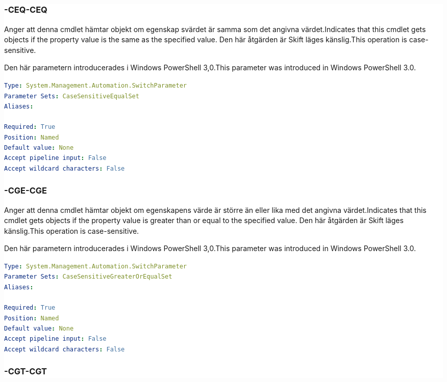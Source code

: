 ### <span data-ttu-id="b5154-202">-CEQ</span><span class="sxs-lookup"><span data-stu-id="b5154-202">-CEQ</span></span>

<span data-ttu-id="b5154-203">Anger att denna cmdlet hämtar objekt om egenskap svärdet är samma som det angivna värdet.</span><span class="sxs-lookup"><span data-stu-id="b5154-203">Indicates that this cmdlet gets objects if the property value is the same as the specified value.</span></span>
<span data-ttu-id="b5154-204">Den här åtgärden är Skift läges känslig.</span><span class="sxs-lookup"><span data-stu-id="b5154-204">This operation is case-sensitive.</span></span>

<span data-ttu-id="b5154-205">Den här parametern introducerades i Windows PowerShell 3,0.</span><span class="sxs-lookup"><span data-stu-id="b5154-205">This parameter was introduced in Windows PowerShell 3.0.</span></span>

```yaml
Type: System.Management.Automation.SwitchParameter
Parameter Sets: CaseSensitiveEqualSet
Aliases:

Required: True
Position: Named
Default value: None
Accept pipeline input: False
Accept wildcard characters: False
```

### <span data-ttu-id="b5154-206">-CGE</span><span class="sxs-lookup"><span data-stu-id="b5154-206">-CGE</span></span>

<span data-ttu-id="b5154-207">Anger att denna cmdlet hämtar objekt om egenskapens värde är större än eller lika med det angivna värdet.</span><span class="sxs-lookup"><span data-stu-id="b5154-207">Indicates that this cmdlet gets objects if the property value is greater than or equal to the specified value.</span></span> <span data-ttu-id="b5154-208">Den här åtgärden är Skift läges känslig.</span><span class="sxs-lookup"><span data-stu-id="b5154-208">This operation is case-sensitive.</span></span>

<span data-ttu-id="b5154-209">Den här parametern introducerades i Windows PowerShell 3,0.</span><span class="sxs-lookup"><span data-stu-id="b5154-209">This parameter was introduced in Windows PowerShell 3.0.</span></span>

```yaml
Type: System.Management.Automation.SwitchParameter
Parameter Sets: CaseSensitiveGreaterOrEqualSet
Aliases:

Required: True
Position: Named
Default value: None
Accept pipeline input: False
Accept wildcard characters: False
```

### <span data-ttu-id="b5154-210">-CGT</span><span class="sxs-lookup"><span data-stu-id="b5154-210">-CGT</span></span>
